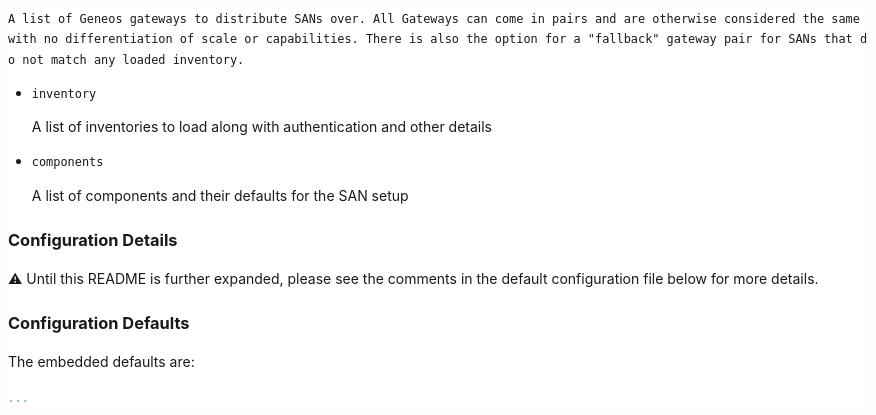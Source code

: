     A list of Geneos gateways to distribute SANs over. All Gateways can come in pairs and are otherwise considered the same with no differentiation of scale or capabilities. There is also the option for a "fallback" gateway pair for SANs that do not match any loaded inventory.

* `inventory`

    A list of inventories to load along with authentication and other details

* `components`

    A list of components and their defaults for the SAN setup

### Configuration Details

⚠ Until this README is further expanded, please see the comments in the default configuration file below for more details.

### Configuration Defaults

The embedded defaults are:

```yaml
...
```


